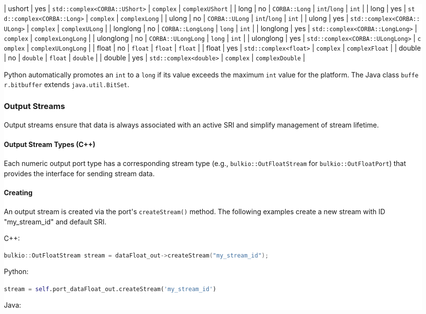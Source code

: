 | ushort           | yes         | `std::complex<CORBA::UShort>`    | `complex`    | `complexUShort`    |
| long             | no          | `CORBA::Long`                    | `int`/`long` | `int`              |
| long             | yes         | `std::complex<CORBA::Long>`      | `complex`    | `complexLong`      |
| ulong            | no          | `CORBA::ULong`                   | `int`/`long` | `int`              |
| ulong            | yes         | `std::complex<CORBA::ULong>`     | `complex`    | `complexULong`     |
| longlong         | no          | `CORBA::LongLong`                | `long`       | `int`              |
| longlong         | yes         | `std::complex<CORBA::LongLong>`  | `complex`    | `complexLongLong`  |
| ulonglong        | no          | `CORBA::ULongLong`               | `long`       | `int`              |
| ulonglong        | yes         | `std::complex<CORBA::ULongLong>` | `complex`    | `complexULongLong` |
| float            | no          | `float`                          | `float`      | `float`            |
| float            | yes         | `std::complex<float>`            | `complex`    | `complexFloat`     |
| double           | no          | `double`                         | `float`      | `double`           |
| double           | yes         | `std::complex<double>`           | `complex`    | `complexDouble`    |

Python automatically promotes an `int` to a `long` if its value exceeds the maximum `int` value for the platform.
The Java class `buffer.bitbuffer` extends `java.util.BitSet`.

### Output Streams

Output streams ensure that data is always associated with an active SRI and simplify management of stream lifetime.

#### Output Stream Types (C++)

Each numeric output port type has a corresponding stream type (e.g., `bulkio::OutFloatStream` for `bulkio::OutFloatPort`) that provides the interface for sending stream data.

#### Creating

An output stream is created via the port's `createStream()` method.
The following examples create a new stream with ID "my_stream_id" and default SRI.

C++:

```cpp
bulkio::OutFloatStream stream = dataFloat_out->createStream("my_stream_id");
```

Python:

```python
stream = self.port_dataFloat_out.createStream('my_stream_id')
```

Java:
